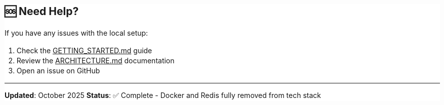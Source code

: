 
## 🆘 Need Help?

If you have any issues with the local setup:
1. Check the [GETTING_STARTED.md](GETTING_STARTED.md) guide
2. Review the [ARCHITECTURE.md](ARCHITECTURE.md) documentation
3. Open an issue on GitHub

---

**Updated**: October 2025
**Status**: ✅ Complete - Docker and Redis fully removed from tech stack
